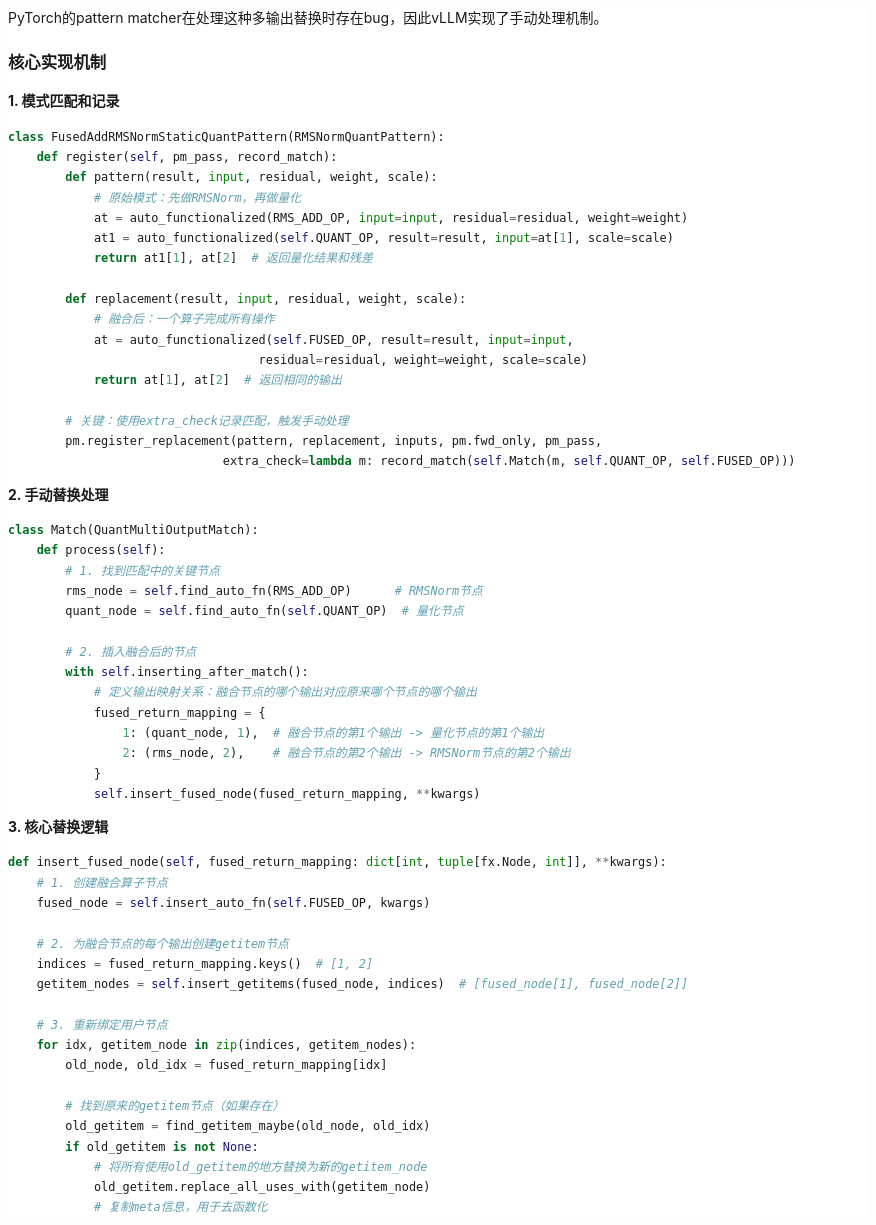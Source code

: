PyTorch的pattern matcher在处理这种多输出替换时存在bug，因此vLLM实现了手动处理机制。

### 核心实现机制

**1. 模式匹配和记录**

```python
class FusedAddRMSNormStaticQuantPattern(RMSNormQuantPattern):
    def register(self, pm_pass, record_match):
        def pattern(result, input, residual, weight, scale):
            # 原始模式：先做RMSNorm，再做量化
            at = auto_functionalized(RMS_ADD_OP, input=input, residual=residual, weight=weight)
            at1 = auto_functionalized(self.QUANT_OP, result=result, input=at[1], scale=scale)
            return at1[1], at[2]  # 返回量化结果和残差
        
        def replacement(result, input, residual, weight, scale):
            # 融合后：一个算子完成所有操作
            at = auto_functionalized(self.FUSED_OP, result=result, input=input, 
                                   residual=residual, weight=weight, scale=scale)
            return at[1], at[2]  # 返回相同的输出
        
        # 关键：使用extra_check记录匹配，触发手动处理
        pm.register_replacement(pattern, replacement, inputs, pm.fwd_only, pm_pass,
                              extra_check=lambda m: record_match(self.Match(m, self.QUANT_OP, self.FUSED_OP)))
```

**2. 手动替换处理**

```python
class Match(QuantMultiOutputMatch):
    def process(self):
        # 1. 找到匹配中的关键节点
        rms_node = self.find_auto_fn(RMS_ADD_OP)      # RMSNorm节点
        quant_node = self.find_auto_fn(self.QUANT_OP)  # 量化节点
        
        # 2. 插入融合后的节点
        with self.inserting_after_match():
            # 定义输出映射关系：融合节点的哪个输出对应原来哪个节点的哪个输出
            fused_return_mapping = {
                1: (quant_node, 1),  # 融合节点的第1个输出 -> 量化节点的第1个输出
                2: (rms_node, 2),    # 融合节点的第2个输出 -> RMSNorm节点的第2个输出
            }
            self.insert_fused_node(fused_return_mapping, **kwargs)
```

**3. 核心替换逻辑**

```python
def insert_fused_node(self, fused_return_mapping: dict[int, tuple[fx.Node, int]], **kwargs):
    # 1. 创建融合算子节点
    fused_node = self.insert_auto_fn(self.FUSED_OP, kwargs)
    
    # 2. 为融合节点的每个输出创建getitem节点
    indices = fused_return_mapping.keys()  # [1, 2]
    getitem_nodes = self.insert_getitems(fused_node, indices)  # [fused_node[1], fused_node[2]]
    
    # 3. 重新绑定用户节点
    for idx, getitem_node in zip(indices, getitem_nodes):
        old_node, old_idx = fused_return_mapping[idx]
        
        # 找到原来的getitem节点（如果存在）
        old_getitem = find_getitem_maybe(old_node, old_idx)
        if old_getitem is not None:
            # 将所有使用old_getitem的地方替换为新的getitem_node
            old_getitem.replace_all_uses_with(getitem_node)
            # 复制meta信息，用于去函数化
```